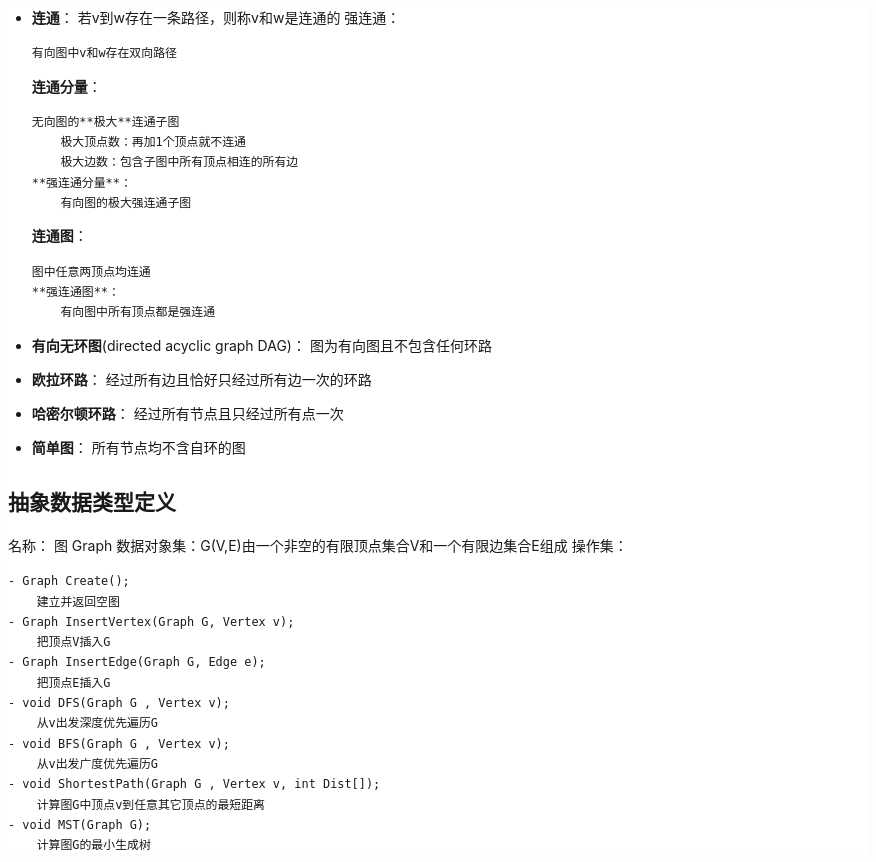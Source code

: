   - **连通**：
    若v到w存在一条路径，则称v和w是连通的
    强连通：

    ```
    有向图中v和w存在双向路径

    ```

    **连通分量**：

    ```
    无向图的**极大**连通子图
        极大顶点数：再加1个顶点就不连通
        极大边数：包含子图中所有顶点相连的所有边
    **强连通分量**：
        有向图的极大强连通子图

    ```

    **连通图**：

    ```
    图中任意两顶点均连通
    **强连通图**：
        有向图中所有顶点都是强连通

    ```

  - **有向无环图**(directed acyclic graph DAG)：
    图为有向图且不包含任何环路

  - **欧拉环路**：
    经过所有边且恰好只经过所有边一次的环路

  - **哈密尔顿环路**：
    经过所有节点且只经过所有点一次

  - **简单图**：
    所有节点均不含自环的图

## 抽象数据类型定义

名称： 图 Graph
数据对象集：G(V,E)由一个非空的有限顶点集合V和一个有限边集合E组成
操作集：

```
- Graph Create();
    建立并返回空图
- Graph InsertVertex(Graph G, Vertex v);
    把顶点V插入G
- Graph InsertEdge(Graph G, Edge e);
    把顶点E插入G    
- void DFS(Graph G , Vertex v);
    从v出发深度优先遍历G
- void BFS(Graph G , Vertex v);
    从v出发广度优先遍历G
- void ShortestPath(Graph G , Vertex v, int Dist[]);
    计算图G中顶点v到任意其它顶点的最短距离
- void MST(Graph G);
    计算图G的最小生成树

```

